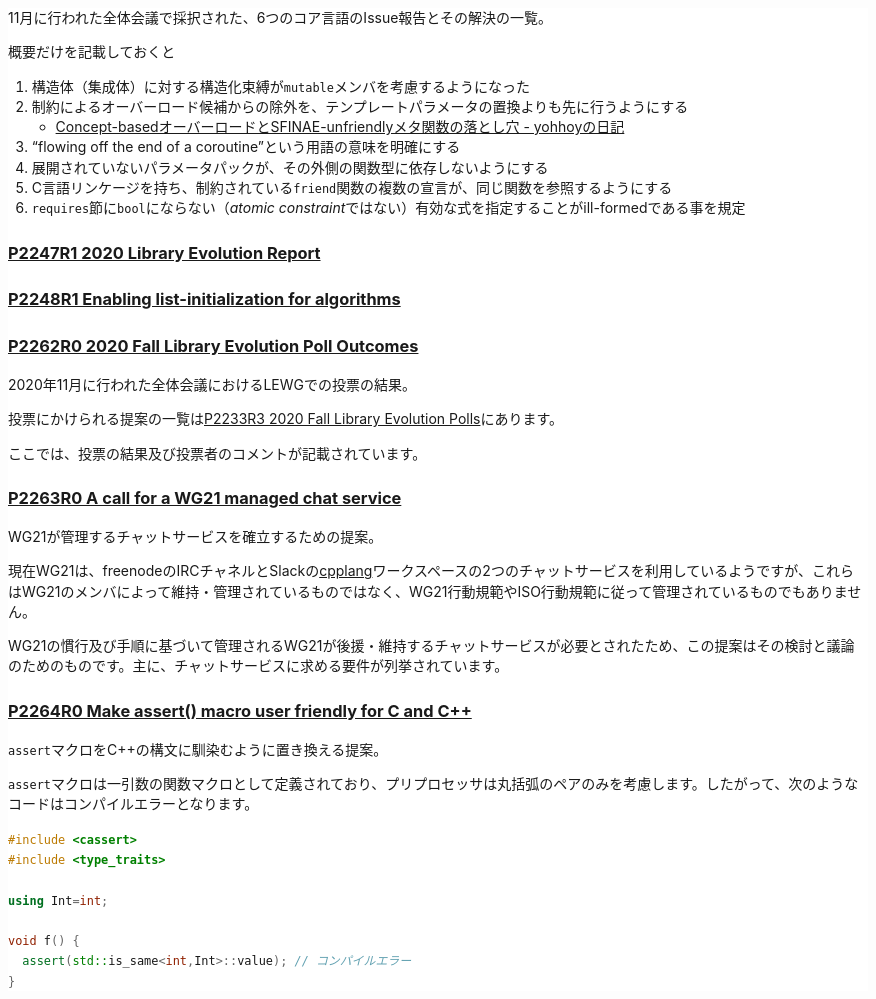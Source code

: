 11月に行われた全体会議で採択された、6つのコア言語のIssue報告とその解決の一覧。

概要だけを記載しておくと

1. 構造体（集成体）に対する構造化束縛が`mutable`メンバを考慮するようになった
2. 制約によるオーバーロード候補からの除外を、テンプレートパラメータの置換よりも先に行うようにする
    - [Concept-basedオーバーロードとSFINAE-unfriendlyメタ関数の落とし穴 - yohhoyの日記](https://yohhoy.hatenadiary.jp/entry/20200906/p1)
3. “flowing off the end of a coroutine”という用語の意味を明確にする
4. 展開されていないパラメータパックが、その外側の関数型に依存しないようにする
5. C言語リンケージを持ち、制約されている`friend`関数の複数の宣言が、同じ関数を参照するようにする
6. `requires`節に`bool`にならない（*atomic constraint*ではない）有効な式を指定することがill-formedである事を規定

### [P2247R1 2020 Library Evolution Report](http://www.open-std.org/jtc1/sc22/wg21/docs/papers/2020/p2247r1.html)
### [P2248R1 Enabling list-initialization for algorithms](http://www.open-std.org/jtc1/sc22/wg21/docs/papers/2020/p2248r1.html)
### [P2262R0 2020 Fall Library Evolution Poll Outcomes](http://www.open-std.org/jtc1/sc22/wg21/docs/papers/2020/p2262r0.html)

2020年11月に行われた全体会議におけるLEWGでの投票の結果。

投票にかけられる提案の一覧は[P2233R3 2020 Fall Library Evolution Polls](http://www.open-std.org/jtc1/sc22/wg21/docs/papers/2020/p2233r3.html)にあります。

ここでは、投票の結果及び投票者のコメントが記載されています。

### [P2263R0 A call for a WG21 managed chat service](http://www.open-std.org/jtc1/sc22/wg21/docs/papers/2020/p2263r0.html)

WG21が管理するチャットサービスを確立するための提案。

現在WG21は、freenodeのIRCチャネルとSlackの[cpplang](https://cpplang.slack.com/)ワークスペースの2つのチャットサービスを利用しているようですが、これらはWG21のメンバによって維持・管理されているものではなく、WG21行動規範やISO行動規範に従って管理されているものでもありません。

WG21の慣行及び手順に基づいて管理されるWG21が後援・維持するチャットサービスが必要とされたため、この提案はその検討と議論のためのものです。主に、チャットサービスに求める要件が列挙されています。

### [P2264R0 Make assert() macro user friendly for C and C++](http://www.open-std.org/jtc1/sc22/wg21/docs/papers/2020/p2264r0.html)

`assert`マクロをC++の構文に馴染むように置き換える提案。

`assert`マクロは一引数の関数マクロとして定義されており、プリプロセッサは丸括弧のペアのみを考慮します。したがって、次のようなコードはコンパイルエラーとなります。

```cpp
#include <cassert>
#include <type_traits>

using Int=int;

void f() {
  assert(std::is_same<int,Int>::value); // コンパイルエラー
}
```
